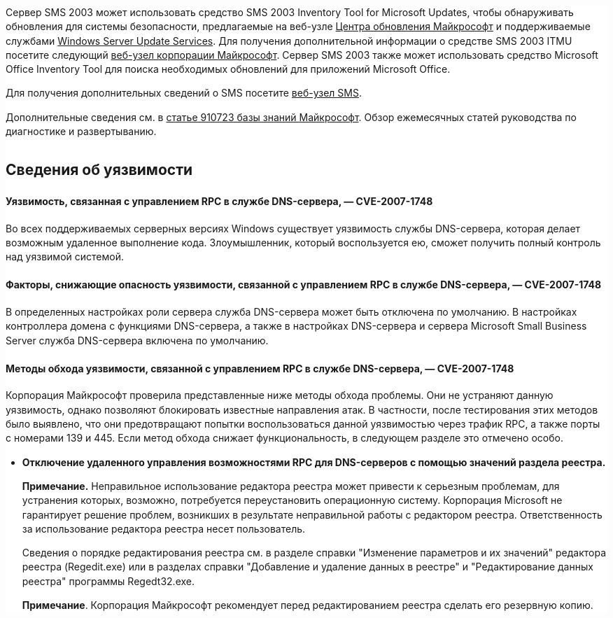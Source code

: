 Сервер SMS 2003 может использовать средство SMS 2003 Inventory Tool for Microsoft Updates, чтобы обнаруживать обновления для системы безопасности, предлагаемые на веб-узле [Центра обновления Майкрософт](http://update.microsoft.com/microsoftupdate) и поддерживаемые службами [Windows Server Update Services](http://go.microsoft.com/fwlink/?linkid=50120). Для получения дополнительной информации о средстве SMS 2003 ITMU посетите следующий [веб-узел корпорации Майкрософт](http://go.microsoft.com/fwlink/?linkid=72181). Сервер SMS 2003 также может использовать средство Microsoft Office Inventory Tool для поиска необходимых обновлений для приложений Microsoft Office.

Для получения дополнительных сведений о SMS посетите [веб-узел SMS](http://go.microsoft.com/fwlink/?linkid=21158).

Дополнительные сведения см. в [статье 910723 базы знаний Майкрософт](http://support.microsoft.com/kb/910723). Обзор ежемесячных статей руководства по диагностике и развертыванию.

Сведения об уязвимости
----------------------

<span></span>
#### Уязвимость, связанная с управлением RPC в службе DNS-сервера, — CVE-2007-1748

Во всех поддерживаемых серверных версиях Windows существует уязвимость службы DNS-сервера, которая делает возможным удаленное выполнение кода. Злоумышленник, который воспользуется ею, сможет получить полный контроль над уязвимой системой.

#### Факторы, снижающие опасность уязвимости, связанной с управлением RPC в службе DNS-сервера, — CVE-2007-1748

В определенных настройках роли сервера служба DNS-сервера может быть отключена по умолчанию. В настройках контроллера домена с функциями DNS-сервера, а также в настройках DNS-сервера и сервера Microsoft Small Business Server служба DNS-сервера включена по умолчанию.

#### Методы обхода уязвимости, связанной с управлением RPC в службе DNS-сервера, — CVE-2007-1748

Корпорация Майкрософт проверила представленные ниже методы обхода проблемы. Они не устраняют данную уязвимость, однако позволяют блокировать известные направления атак. В частности, после тестирования этих методов было выявлено, что они предотвращают попытки воспользоваться данной уязвимостью через трафик RPC, а также порты с номерами 139 и 445. Если метод обхода снижает функциональность, в следующем разделе это отмечено особо.

-   **Отключение удаленного управления возможностями RPC для DNS-серверов с помощью значений раздела реестра.**

    **Примечание.** Неправильное использование редактора реестра может привести к серьезным проблемам, для устранения которых, возможно, потребуется переустановить операционную систему. Корпорация Microsoft не гарантирует решение проблем, возникших в результате неправильной работы с редактором реестра. Ответственность за использование редактора реестра несет пользователь.

    Сведения о порядке редактирования реестра см. в разделе справки "Изменение параметров и их значений" редактора реестра (Regedit.exe) или в разделах справки "Добавление и удаление данных в реестре" и "Редактирование данных реестра" программы Regedt32.exe.

    **Примечание**. Корпорация Майкрософт рекомендует перед редактированием реестра сделать его резервную копию.
